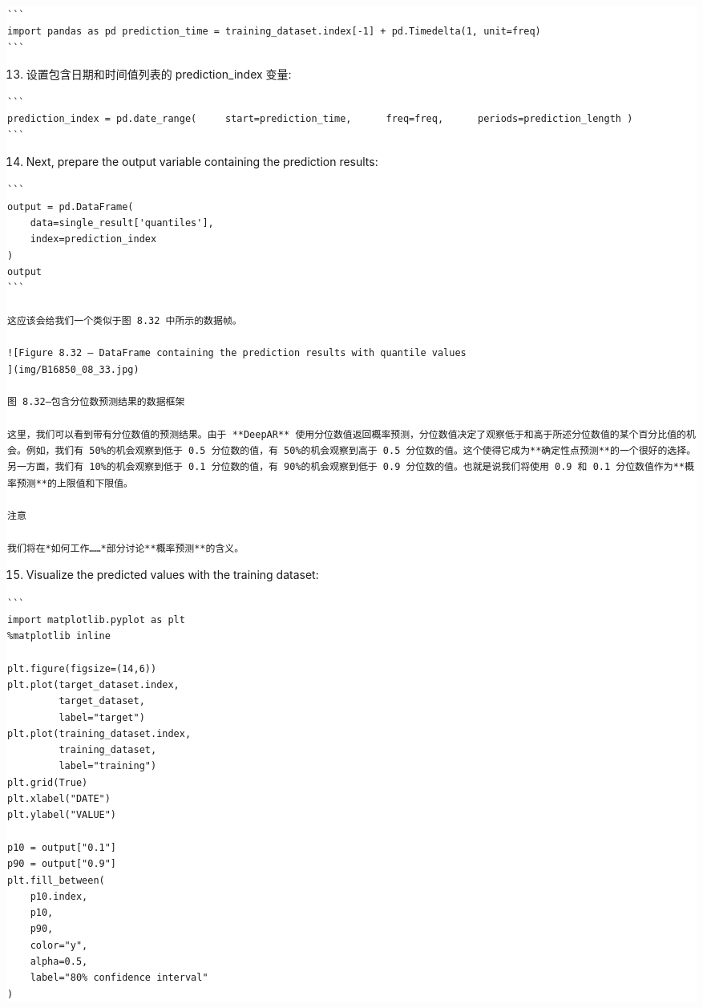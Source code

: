     ```
    import pandas as pd prediction_time = training_dataset.index[-1] + pd.Timedelta(1, unit=freq)
    ```

13.  设置包含日期和时间值列表的 prediction_index 变量:

    ```
    prediction_index = pd.date_range(     start=prediction_time,      freq=freq,      periods=prediction_length )
    ```

14.  Next, prepare the output variable containing the prediction results:

    ```
    output = pd.DataFrame(
        data=single_result['quantiles'], 
        index=prediction_index
    )
    output
    ```

    这应该会给我们一个类似于图 8.32 中所示的数据帧。

    ![Figure 8.32 – DataFrame containing the prediction results with quantile values
    ](img/B16850_08_33.jpg)

    图 8.32–包含分位数预测结果的数据框架

    这里，我们可以看到带有分位数值的预测结果。由于 **DeepAR** 使用分位数值返回概率预测，分位数值决定了观察低于和高于所述分位数值的某个百分比值的机会。例如，我们有 50%的机会观察到低于 0.5 分位数的值，有 50%的机会观察到高于 0.5 分位数的值。这个使得它成为**确定性点预测**的一个很好的选择。另一方面，我们有 10%的机会观察到低于 0.1 分位数的值，有 90%的机会观察到低于 0.9 分位数的值。也就是说我们将使用 0.9 和 0.1 分位数值作为**概率预测**的上限值和下限值。

    注意

    我们将在*如何工作……*部分讨论**概率预测**的含义。

15.  Visualize the predicted values with the training dataset:

    ```
    import matplotlib.pyplot as plt
    %matplotlib inline

    plt.figure(figsize=(14,6))
    plt.plot(target_dataset.index, 
             target_dataset, 
             label="target")
    plt.plot(training_dataset.index, 
             training_dataset, 
             label="training")
    plt.grid(True)
    plt.xlabel("DATE")
    plt.ylabel("VALUE")    

    p10 = output["0.1"]
    p90 = output["0.9"]
    plt.fill_between(
        p10.index, 
        p10, 
        p90, 
        color="y", 
        alpha=0.5, 
        label="80% confidence interval"
    )

